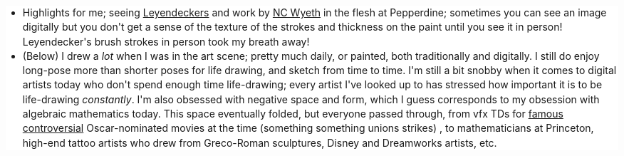 - Highlights for me; seeing [Leyendeckers](https://en.wikipedia.org/wiki/J._C._Leyendecker) and work by [NC Wyeth](https://en.wikipedia.org/wiki/N._C._Wyeth) in the flesh at Pepperdine; sometimes you can see an image digitally but you don't get a sense of the 
texture of the strokes and thickness on the paint until you see it in person! Leyendecker's brush strokes in person took my breath away!
- (Below) I drew a *lot* when I was in the art scene; pretty much daily, or painted, both traditionally and digitally. I still do 
enjoy long-pose more than shorter poses for life drawing, and sketch from time to time. I'm still a bit snobby when it comes to digital artists today who don't spend enough time life-drawing; every artist I've looked up to has stressed how important it is to be life-drawing *constantly*. I'm also obsessed with negative space and form, which I guess corresponds to my obsession with algebraic mathematics today. This space eventually folded, but everyone passed through, from vfx TDs for [famous controversial](https://en.wikipedia.org/wiki/Life_of_Pi_(film)) Oscar-nominated movies at the time (something something unions strikes) , to mathematicians at Princeton, high-end tattoo artists who drew from Greco-Roman sculptures, Disney and Dreamworks artists, etc.
